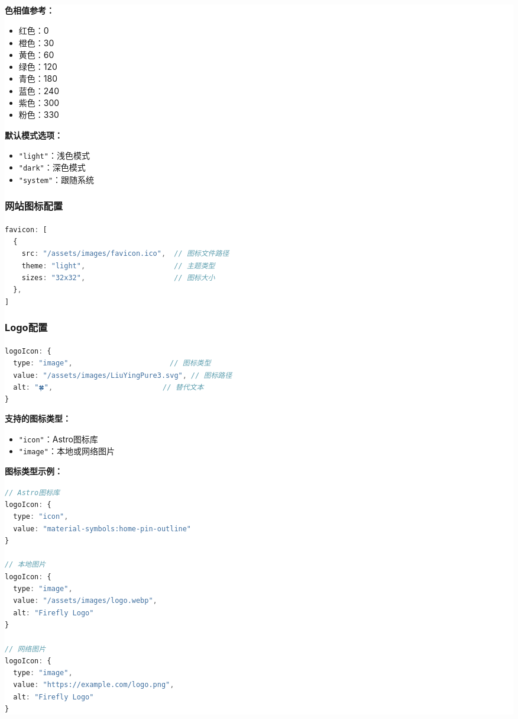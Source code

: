 **色相值参考：**
- 红色：0
- 橙色：30
- 黄色：60
- 绿色：120
- 青色：180
- 蓝色：240
- 紫色：300
- 粉色：330

**默认模式选项：**
- `"light"`：浅色模式
- `"dark"`：深色模式
- `"system"`：跟随系统

### 网站图标配置

```typescript
favicon: [
  {
    src: "/assets/images/favicon.ico",  // 图标文件路径
    theme: "light",                     // 主题类型
    sizes: "32x32",                     // 图标大小
  },
]
```

### Logo配置

```typescript
logoIcon: {
  type: "image",                       // 图标类型
  value: "/assets/images/LiuYingPure3.svg", // 图标路径
  alt: "🍀",                          // 替代文本
}
```

**支持的图标类型：**
- `"icon"`：Astro图标库
- `"image"`：本地或网络图片

**图标类型示例：**
```typescript
// Astro图标库
logoIcon: {
  type: "icon",
  value: "material-symbols:home-pin-outline"
}

// 本地图片
logoIcon: {
  type: "image",
  value: "/assets/images/logo.webp",
  alt: "Firefly Logo"
}

// 网络图片
logoIcon: {
  type: "image", 
  value: "https://example.com/logo.png",
  alt: "Firefly Logo"
}
```
